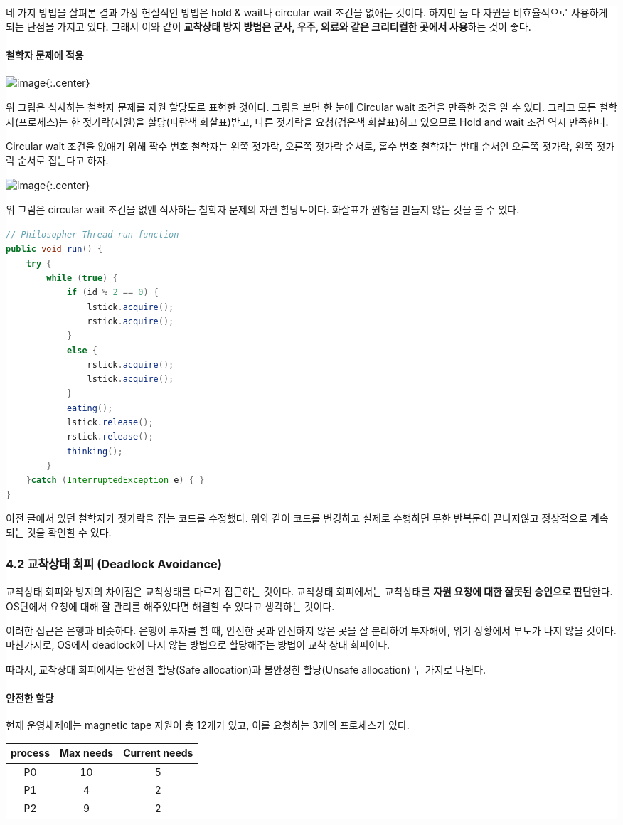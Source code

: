 네 가지 방법을 살펴본 결과 가장 현실적인 방법은 hold & wait나 circular wait 조건을 없애는 것이다. 하지만 둘 다 자원을 비효율적으로 사용하게 되는 단점을 가지고 있다. 그래서 이와 같이 **교착상태 방지 방법은 군사, 우주, 의료와 같은 크리티컬한 곳에서 사용**하는 것이 좋다.

#### 철학자 문제에 적용

<img width="500" alt="image" src="https://user-images.githubusercontent.com/37871541/78472610-47573d00-7775-11ea-9eb0-567f6692bff1.png">{:.center}

위 그림은 식사하는 철학자 문제를 자원 할당도로 표현한 것이다. 그림을 보면 한 눈에 Circular wait 조건을 만족한 것을 알 수 있다. 그리고 모든 철학자(프로세스)는 한 젓가락(자원)을 할당(파란색 화살표)받고, 다른 젓가락을 요청(검은색 화살표)하고 있으므로 Hold and wait 조건 역시 만족한다.

Circular wait 조건을 없애기 위해 짝수 번호 철학자는 왼쪽 젓가락, 오른쪽 젓가락 순서로, 홀수 번호 철학자는 반대 순서인 오른쪽 젓가락, 왼쪽 젓가락 순서로 집는다고 하자.

<img width="500" alt="image" src="https://user-images.githubusercontent.com/37871541/78472763-6f936b80-7776-11ea-825c-1aae6243a708.png">{:.center}

위 그림은 circular wait 조건을 없앤 식사하는 철학자 문제의 자원 할당도이다. 화살표가 원형을 만들지 않는 것을 볼 수 있다.

```java
// Philosopher Thread run function
public void run() {
    try {
        while (true) {
            if (id % 2 == 0) {
                lstick.acquire();
                rstick.acquire();
            }
            else {
                rstick.acquire();
                lstick.acquire();
            }
            eating();
            lstick.release();
            rstick.release();
            thinking();
        }
    }catch (InterruptedException e) { }
}
```

이전 글에서 있던 철학자가 젓가락을 집는 코드를 수정했다. 위와 같이 코드를 변경하고 실제로 수행하면 무한 반복문이 끝나지않고 정상적으로 계속되는 것을 확인할 수 있다.

### 4.2 교착상태 회피 (Deadlock Avoidance)

교착상태 회피와 방지의 차이점은 교착상태를 다르게 접근하는 것이다. 교착상태 회피에서는 교착상태를 **자원 요청에 대한 잘못된 승인으로 판단**한다. OS단에서 요청에 대해 잘 관리를 해주었다면 해결할 수 있다고 생각하는 것이다.

이러한 접근은 은행과 비슷하다. 은행이 투자를 할 때, 안전한 곳과 안전하지 않은 곳을 잘 분리하여 투자해야, 위기 상황에서 부도가 나지 않을 것이다. 마찬가지로, OS에서 deadlock이 나지 않는 방법으로 할당해주는 방법이 교착 상태 회피이다.

따라서, 교착상태 회피에서는 안전한 할당(Safe allocation)과 불안정한 할당(Unsafe allocation) 두 가지로 나뉜다.

#### 안전한 할당

현재 운영체제에는 magnetic tape 자원이 총 12개가 있고, 이를 요청하는 3개의 프로세스가 있다.

| process | Max needs | Current needs |
| :-----: | :-------: | :-----------: |
|   P0    |    10     |       5       |
|   P1    |     4     |       2       |
|   P2    |     9     |       2       |
